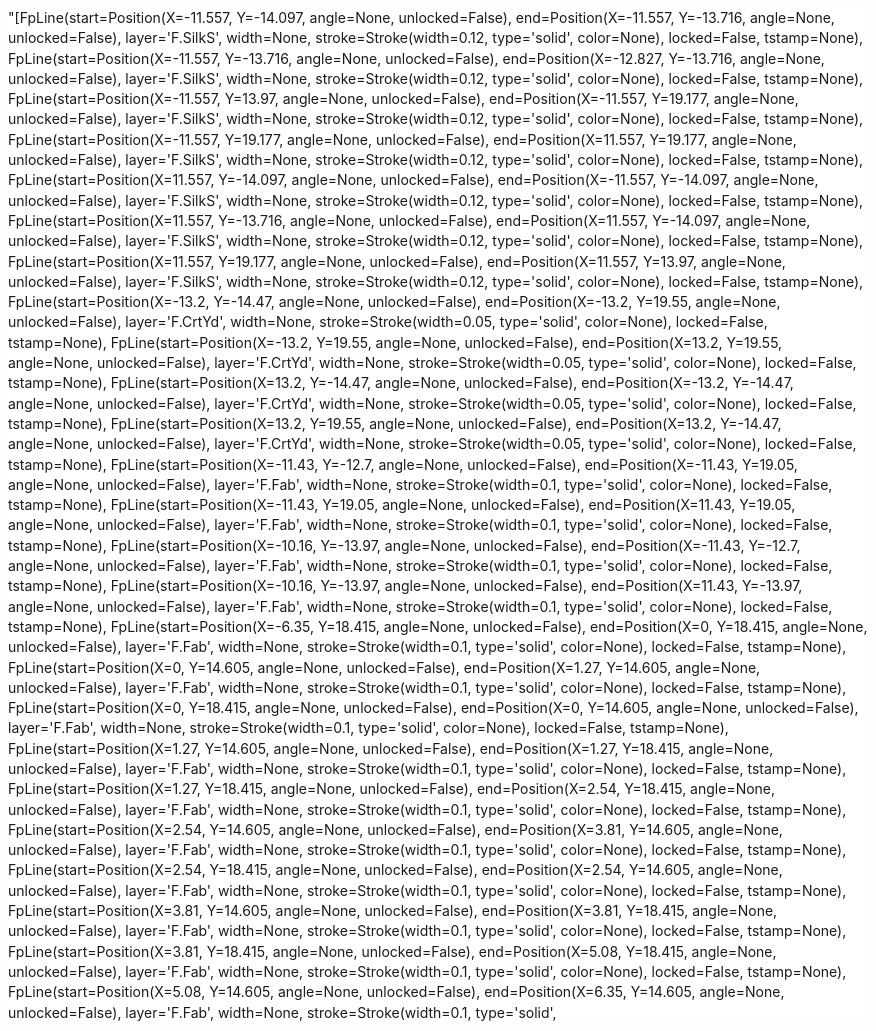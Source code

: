 "[FpLine(start=Position(X=-11.557, Y=-14.097, angle=None, unlocked=False), end=Position(X=-11.557, Y=-13.716, angle=None, unlocked=False), layer='F.SilkS', width=None, stroke=Stroke(width=0.12, type='solid', color=None), locked=False, tstamp=None), FpLine(start=Position(X=-11.557, Y=-13.716, angle=None, unlocked=False), end=Position(X=-12.827, Y=-13.716, angle=None, unlocked=False), layer='F.SilkS', width=None, stroke=Stroke(width=0.12, type='solid', color=None), locked=False, tstamp=None), FpLine(start=Position(X=-11.557, Y=13.97, angle=None, unlocked=False), end=Position(X=-11.557, Y=19.177, angle=None, unlocked=False), layer='F.SilkS', width=None, stroke=Stroke(width=0.12, type='solid', color=None), locked=False, tstamp=None), FpLine(start=Position(X=-11.557, Y=19.177, angle=None, unlocked=False), end=Position(X=11.557, Y=19.177, angle=None, unlocked=False), layer='F.SilkS', width=None, stroke=Stroke(width=0.12, type='solid', color=None), locked=False, tstamp=None), FpLine(start=Position(X=11.557, Y=-14.097, angle=None, unlocked=False), end=Position(X=-11.557, Y=-14.097, angle=None, unlocked=False), layer='F.SilkS', width=None, stroke=Stroke(width=0.12, type='solid', color=None), locked=False, tstamp=None), FpLine(start=Position(X=11.557, Y=-13.716, angle=None, unlocked=False), end=Position(X=11.557, Y=-14.097, angle=None, unlocked=False), layer='F.SilkS', width=None, stroke=Stroke(width=0.12, type='solid', color=None), locked=False, tstamp=None), FpLine(start=Position(X=11.557, Y=19.177, angle=None, unlocked=False), end=Position(X=11.557, Y=13.97, angle=None, unlocked=False), layer='F.SilkS', width=None, stroke=Stroke(width=0.12, type='solid', color=None), locked=False, tstamp=None), FpLine(start=Position(X=-13.2, Y=-14.47, angle=None, unlocked=False), end=Position(X=-13.2, Y=19.55, angle=None, unlocked=False), layer='F.CrtYd', width=None, stroke=Stroke(width=0.05, type='solid', color=None), locked=False, tstamp=None), FpLine(start=Position(X=-13.2, Y=19.55, angle=None, unlocked=False), end=Position(X=13.2, Y=19.55, angle=None, unlocked=False), layer='F.CrtYd', width=None, stroke=Stroke(width=0.05, type='solid', color=None), locked=False, tstamp=None), FpLine(start=Position(X=13.2, Y=-14.47, angle=None, unlocked=False), end=Position(X=-13.2, Y=-14.47, angle=None, unlocked=False), layer='F.CrtYd', width=None, stroke=Stroke(width=0.05, type='solid', color=None), locked=False, tstamp=None), FpLine(start=Position(X=13.2, Y=19.55, angle=None, unlocked=False), end=Position(X=13.2, Y=-14.47, angle=None, unlocked=False), layer='F.CrtYd', width=None, stroke=Stroke(width=0.05, type='solid', color=None), locked=False, tstamp=None), FpLine(start=Position(X=-11.43, Y=-12.7, angle=None, unlocked=False), end=Position(X=-11.43, Y=19.05, angle=None, unlocked=False), layer='F.Fab', width=None, stroke=Stroke(width=0.1, type='solid', color=None), locked=False, tstamp=None), FpLine(start=Position(X=-11.43, Y=19.05, angle=None, unlocked=False), end=Position(X=11.43, Y=19.05, angle=None, unlocked=False), layer='F.Fab', width=None, stroke=Stroke(width=0.1, type='solid', color=None), locked=False, tstamp=None), FpLine(start=Position(X=-10.16, Y=-13.97, angle=None, unlocked=False), end=Position(X=-11.43, Y=-12.7, angle=None, unlocked=False), layer='F.Fab', width=None, stroke=Stroke(width=0.1, type='solid', color=None), locked=False, tstamp=None), FpLine(start=Position(X=-10.16, Y=-13.97, angle=None, unlocked=False), end=Position(X=11.43, Y=-13.97, angle=None, unlocked=False), layer='F.Fab', width=None, stroke=Stroke(width=0.1, type='solid', color=None), locked=False, tstamp=None), FpLine(start=Position(X=-6.35, Y=18.415, angle=None, unlocked=False), end=Position(X=0, Y=18.415, angle=None, unlocked=False), layer='F.Fab', width=None, stroke=Stroke(width=0.1, type='solid', color=None), locked=False, tstamp=None), FpLine(start=Position(X=0, Y=14.605, angle=None, unlocked=False), end=Position(X=1.27, Y=14.605, angle=None, unlocked=False), layer='F.Fab', width=None, stroke=Stroke(width=0.1, type='solid', color=None), locked=False, tstamp=None), FpLine(start=Position(X=0, Y=18.415, angle=None, unlocked=False), end=Position(X=0, Y=14.605, angle=None, unlocked=False), layer='F.Fab', width=None, stroke=Stroke(width=0.1, type='solid', color=None), locked=False, tstamp=None), FpLine(start=Position(X=1.27, Y=14.605, angle=None, unlocked=False), end=Position(X=1.27, Y=18.415, angle=None, unlocked=False), layer='F.Fab', width=None, stroke=Stroke(width=0.1, type='solid', color=None), locked=False, tstamp=None), FpLine(start=Position(X=1.27, Y=18.415, angle=None, unlocked=False), end=Position(X=2.54, Y=18.415, angle=None, unlocked=False), layer='F.Fab', width=None, stroke=Stroke(width=0.1, type='solid', color=None), locked=False, tstamp=None), FpLine(start=Position(X=2.54, Y=14.605, angle=None, unlocked=False), end=Position(X=3.81, Y=14.605, angle=None, unlocked=False), layer='F.Fab', width=None, stroke=Stroke(width=0.1, type='solid', color=None), locked=False, tstamp=None), FpLine(start=Position(X=2.54, Y=18.415, angle=None, unlocked=False), end=Position(X=2.54, Y=14.605, angle=None, unlocked=False), layer='F.Fab', width=None, stroke=Stroke(width=0.1, type='solid', color=None), locked=False, tstamp=None), FpLine(start=Position(X=3.81, Y=14.605, angle=None, unlocked=False), end=Position(X=3.81, Y=18.415, angle=None, unlocked=False), layer='F.Fab', width=None, stroke=Stroke(width=0.1, type='solid', color=None), locked=False, tstamp=None), FpLine(start=Position(X=3.81, Y=18.415, angle=None, unlocked=False), end=Position(X=5.08, Y=18.415, angle=None, unlocked=False), layer='F.Fab', width=None, stroke=Stroke(width=0.1, type='solid', color=None), locked=False, tstamp=None), FpLine(start=Position(X=5.08, Y=14.605, angle=None, unlocked=False), end=Position(X=6.35, Y=14.605, angle=None, unlocked=False), layer='F.Fab', width=None, stroke=Stroke(width=0.1, type='solid',